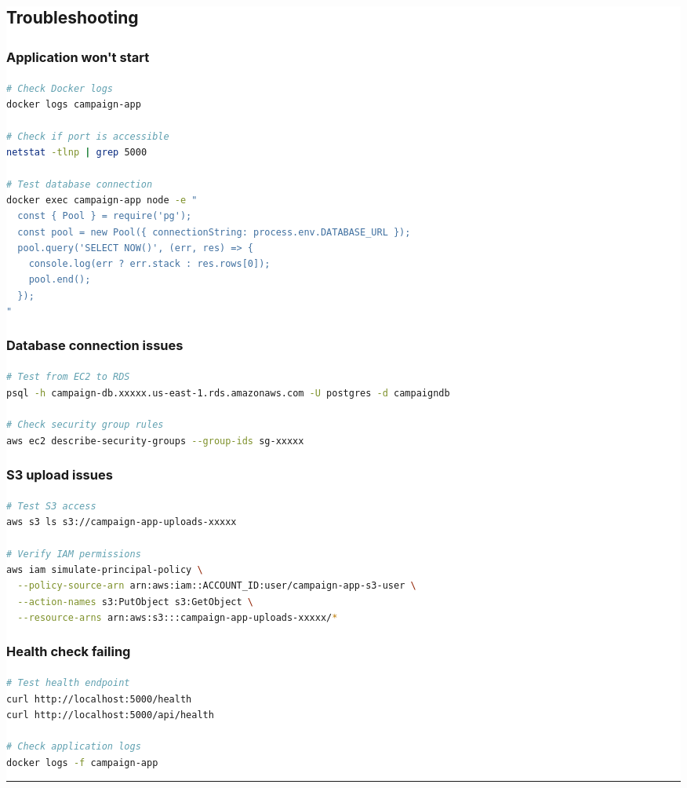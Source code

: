 
## Troubleshooting

### Application won't start

```bash
# Check Docker logs
docker logs campaign-app

# Check if port is accessible
netstat -tlnp | grep 5000

# Test database connection
docker exec campaign-app node -e "
  const { Pool } = require('pg');
  const pool = new Pool({ connectionString: process.env.DATABASE_URL });
  pool.query('SELECT NOW()', (err, res) => {
    console.log(err ? err.stack : res.rows[0]);
    pool.end();
  });
"
```

### Database connection issues

```bash
# Test from EC2 to RDS
psql -h campaign-db.xxxxx.us-east-1.rds.amazonaws.com -U postgres -d campaigndb

# Check security group rules
aws ec2 describe-security-groups --group-ids sg-xxxxx
```

### S3 upload issues

```bash
# Test S3 access
aws s3 ls s3://campaign-app-uploads-xxxxx

# Verify IAM permissions
aws iam simulate-principal-policy \
  --policy-source-arn arn:aws:iam::ACCOUNT_ID:user/campaign-app-s3-user \
  --action-names s3:PutObject s3:GetObject \
  --resource-arns arn:aws:s3:::campaign-app-uploads-xxxxx/*
```

### Health check failing

```bash
# Test health endpoint
curl http://localhost:5000/health
curl http://localhost:5000/api/health

# Check application logs
docker logs -f campaign-app
```

---